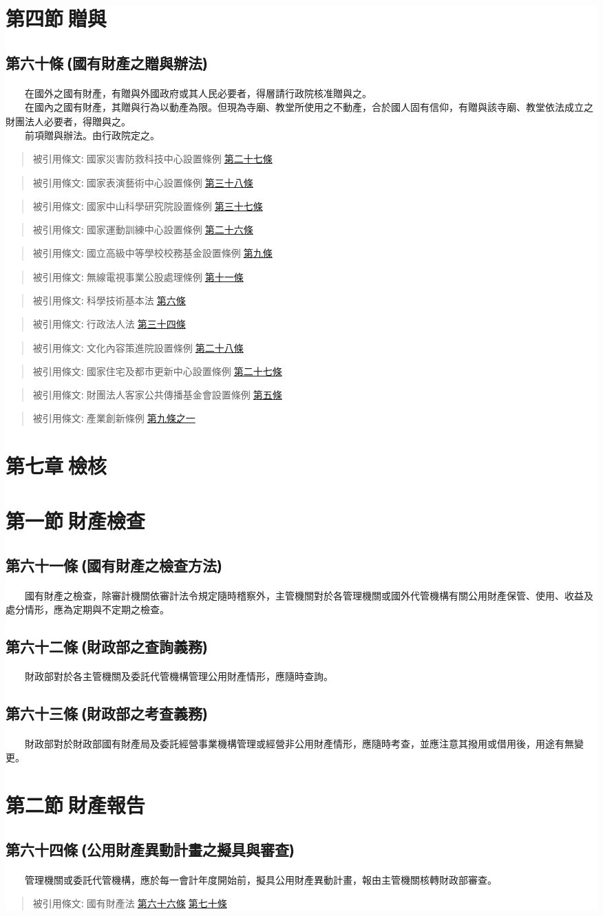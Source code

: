 
第四節  贈與
============
第六十條 (國有財產之贈與辦法)
-----------------------------
　　在國外之國有財產，有贈與外國政府或其人民必要者，得層請行政院核准贈與之。  
　　在國內之國有財產，其贈與行為以動產為限。但現為寺廟、教堂所使用之不動產，合於國人固有信仰，有贈與該寺廟、教堂依法成立之財團法人必要者，得贈與之。  
　　前項贈與辦法。由行政院定之。  
> 被引用條文: 國家災害防救科技中心設置條例 [第二十七條](../../人事其他/組織編制/國家災害防救科技中心設置條例.md#第二十七條-)

> 被引用條文: 國家表演藝術中心設置條例 [第三十八條](../../人事其他/組織編制/國家表演藝術中心設置條例.md#第三十八條-)

> 被引用條文: 國家中山科學研究院設置條例 [第三十七條](../../人事其他/組織編制/國家中山科學研究院設置條例.md#第三十七條-)

> 被引用條文: 國家運動訓練中心設置條例 [第二十六條](../../人事其他/組織編制/國家運動訓練中心設置條例.md#第二十六條-)

> 被引用條文: 國立高級中等學校校務基金設置條例 [第九條](../../教育/中等教育/國立高級中等學校校務基金設置條例.md#第九條-)

> 被引用條文: 無線電視事業公股處理條例 [第十一條](../../文化觀光/電視廣播/無線電視事業公股處理條例.md#第十一條-)

> 被引用條文: 科學技術基本法 [第六條](../../科技/科技政策/科學技術基本法.md#第六條-科學技術研究發展成果及其收入之歸屬與運用原則)

> 被引用條文: 行政法人法 [第三十四條](../../人事其他/組織編制/行政法人法.md#第三十四條-)

> 被引用條文: 文化內容策進院設置條例 [第二十八條](../../人事其他/組織編制/文化內容策進院設置條例.md#第二十八條-)

> 被引用條文: 國家住宅及都市更新中心設置條例 [第二十七條](../../交通建設/營建/國家住宅及都市更新中心設置條例.md#第二十七條-)

> 被引用條文: 財團法人客家公共傳播基金會設置條例 [第五條](../../客家/客家傳播/財團法人客家公共傳播基金會設置條例.md#第五條-創立基金)

> 被引用條文: 產業創新條例 [第九條之一](../../國家發展/經濟建設/產業創新條例.md#第九條之一)



第七章  檢核
============
第一節  財產檢查
================
第六十一條 (國有財產之檢查方法)
-------------------------------
　　國有財產之檢查，除審計機關依審計法令規定隨時稽察外，主管機關對於各管理機關或國外代管機構有關公用財產保管、使用、收益及處分情形，應為定期與不定期之檢查。  


第六十二條 (財政部之查詢義務)
-----------------------------
　　財政部對於各主管機關及委託代管機構管理公用財產情形，應隨時查詢。  


第六十三條 (財政部之考查義務)
-----------------------------
　　財政部對於財政部國有財產局及委託經營事業機構管理或經營非公用財產情形，應隨時考查，並應注意其撥用或借用後，用途有無變更。  


第二節  財產報告
================
第六十四條 (公用財產異動計畫之擬具與審查)
-----------------------------------------
　　管理機關或委託代管機構，應於每一會計年度開始前，擬具公用財產異動計畫，報由主管機關核轉財政部審查。  
> 被引用條文: 國有財產法 [第六十六條](../../財政金融/國有財產/國有財產法.md#第六十六條-財政部對計畫之審查與呈報) [第七十條](../../財政金融/國有財產/國有財產法.md#第七十條-計劃、目錄及表格式之訂定)
